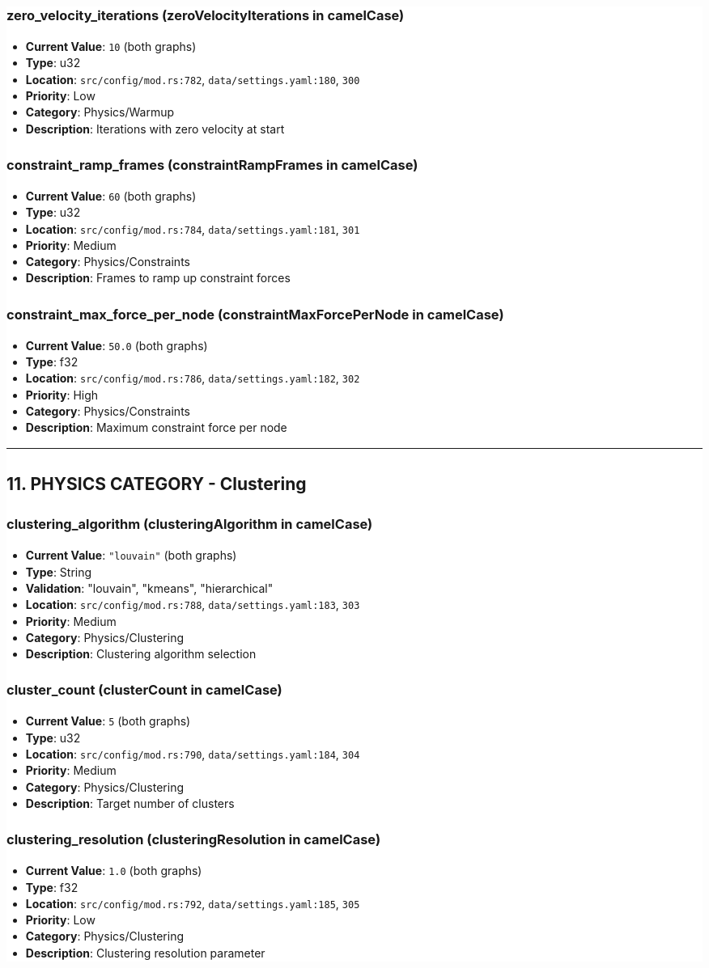 ### zero_velocity_iterations (zeroVelocityIterations in camelCase)
- **Current Value**: `10` (both graphs)
- **Type**: u32
- **Location**: `src/config/mod.rs:782`, `data/settings.yaml:180`, `300`
- **Priority**: Low
- **Category**: Physics/Warmup
- **Description**: Iterations with zero velocity at start

### constraint_ramp_frames (constraintRampFrames in camelCase)
- **Current Value**: `60` (both graphs)
- **Type**: u32
- **Location**: `src/config/mod.rs:784`, `data/settings.yaml:181`, `301`
- **Priority**: Medium
- **Category**: Physics/Constraints
- **Description**: Frames to ramp up constraint forces

### constraint_max_force_per_node (constraintMaxForcePerNode in camelCase)
- **Current Value**: `50.0` (both graphs)
- **Type**: f32
- **Location**: `src/config/mod.rs:786`, `data/settings.yaml:182`, `302`
- **Priority**: High
- **Category**: Physics/Constraints
- **Description**: Maximum constraint force per node

---

## 11. PHYSICS CATEGORY - Clustering

### clustering_algorithm (clusteringAlgorithm in camelCase)
- **Current Value**: `"louvain"` (both graphs)
- **Type**: String
- **Validation**: "louvain", "kmeans", "hierarchical"
- **Location**: `src/config/mod.rs:788`, `data/settings.yaml:183`, `303`
- **Priority**: Medium
- **Category**: Physics/Clustering
- **Description**: Clustering algorithm selection

### cluster_count (clusterCount in camelCase)
- **Current Value**: `5` (both graphs)
- **Type**: u32
- **Location**: `src/config/mod.rs:790`, `data/settings.yaml:184`, `304`
- **Priority**: Medium
- **Category**: Physics/Clustering
- **Description**: Target number of clusters

### clustering_resolution (clusteringResolution in camelCase)
- **Current Value**: `1.0` (both graphs)
- **Type**: f32
- **Location**: `src/config/mod.rs:792`, `data/settings.yaml:185`, `305`
- **Priority**: Low
- **Category**: Physics/Clustering
- **Description**: Clustering resolution parameter
